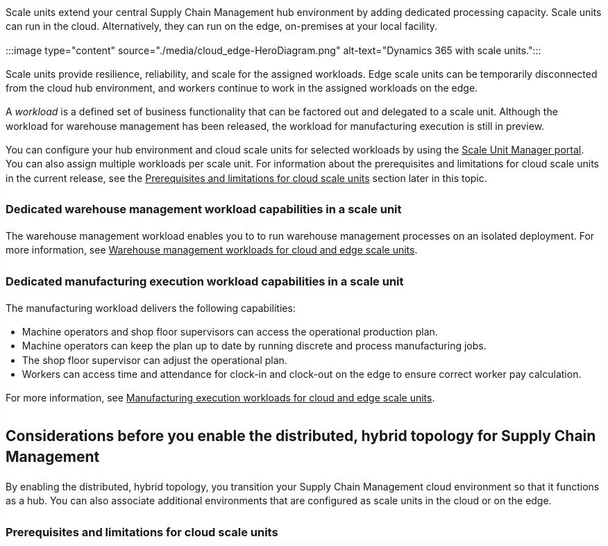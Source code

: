 Scale units extend your central Supply Chain Management hub environment by adding dedicated processing capacity. Scale units can run in the cloud. Alternatively, they can run on the edge, on-premises at your local facility.

:::image type="content" source="./media/cloud_edge-HeroDiagram.png" alt-text="Dynamics 365 with scale units.":::

Scale units provide resilience, reliability, and scale for the assigned workloads. Edge scale units can be temporarily disconnected from the cloud hub environment, and workers continue to work in the assigned workloads on the edge.

A *workload* is a defined set of business functionality that can be factored out and delegated to a scale unit. Although the workload for warehouse management has been released, the workload for manufacturing execution is still in preview.

You can configure your hub environment and cloud scale units for selected workloads by using the [Scale Unit Manager portal](https://sum.dynamics.com). You can also assign multiple workloads per scale unit. For information about the prerequisites and limitations for cloud scale units in the current release, see the [Prerequisites and limitations for cloud scale units](#cloud-scale-unit-prerequisites) section later in this topic.

### Dedicated warehouse management workload capabilities in a scale unit

The warehouse management workload enables you to to run warehouse management processes on an isolated deployment.
For more information, see [Warehouse management workloads for cloud and edge scale units](cloud-edge-workload-warehousing.md).

### Dedicated manufacturing execution workload capabilities in a scale unit

The manufacturing workload delivers the following capabilities:

- Machine operators and shop floor supervisors can access the operational production plan.
- Machine operators can keep the plan up to date by running discrete and process manufacturing jobs.
- The shop floor supervisor can adjust the operational plan.
- Workers can access time and attendance for clock-in and clock-out on the edge to ensure correct worker pay calculation.

For more information, see [Manufacturing execution workloads for cloud and edge scale units](cloud-edge-workload-manufacturing.md).

## Considerations before you enable the distributed, hybrid topology for Supply Chain Management

By enabling the distributed, hybrid topology, you transition your Supply Chain Management cloud environment so that it functions as a hub. You can also associate additional environments that are configured as scale units in the cloud or on the edge.

### <a name="cloud-scale-unit-prerequisites"></a>Prerequisites and limitations for cloud scale units
